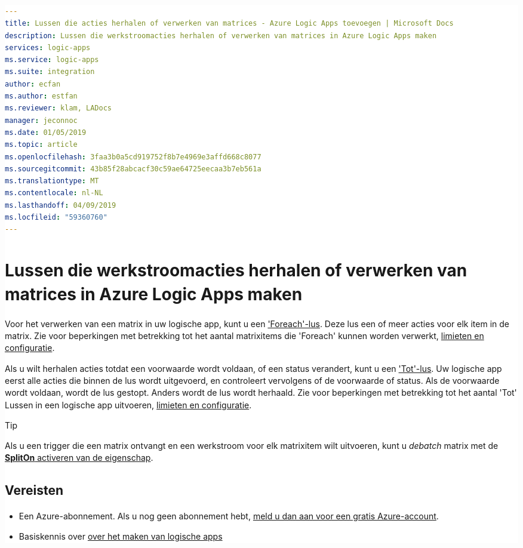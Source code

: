 ```yaml
---
title: Lussen die acties herhalen of verwerken van matrices - Azure Logic Apps toevoegen | Microsoft Docs
description: Lussen die werkstroomacties herhalen of verwerken van matrices in Azure Logic Apps maken
services: logic-apps
ms.service: logic-apps
ms.suite: integration
author: ecfan
ms.author: estfan
ms.reviewer: klam, LADocs
manager: jeconnoc
ms.date: 01/05/2019
ms.topic: article
ms.openlocfilehash: 3faa3b0a5cd919752f8b7e4969e3affd668c8077
ms.sourcegitcommit: 43b85f28abcacf30c59ae64725eecaa3b7eb561a
ms.translationtype: MT
ms.contentlocale: nl-NL
ms.lasthandoff: 04/09/2019
ms.locfileid: "59360760"
---
```

# <a name="create-loops-that-repeat-workflow-actions-or-process-arrays-in-azure-logic-apps"></a>Lussen die werkstroomacties herhalen of verwerken van matrices in Azure Logic Apps maken

Voor het verwerken van een matrix in uw logische app, kunt u een ['Foreach'-lus](#foreach-loop). Deze lus een of meer acties voor elk item in de matrix. Zie voor beperkingen met betrekking tot het aantal matrixitems die 'Foreach' kunnen worden verwerkt, [limieten en configuratie](../logic-apps/logic-apps-limits-and-config.md). 

Als u wilt herhalen acties totdat een voorwaarde wordt voldaan, of een status verandert, kunt u een ['Tot'-lus](#until-loop). Uw logische app eerst alle acties die binnen de lus wordt uitgevoerd, en controleert vervolgens of de voorwaarde of status. Als de voorwaarde wordt voldaan, wordt de lus gestopt. Anders wordt de lus wordt herhaald. Zie voor beperkingen met betrekking tot het aantal 'Tot' Lussen in een logische app uitvoeren, [limieten en configuratie](../logic-apps/logic-apps-limits-and-config.md). 

> [!TIP]
> Als u een trigger die een matrix ontvangt en een werkstroom voor elk matrixitem wilt uitvoeren, kunt u *debatch* matrix met de [ **SplitOn** activeren van de eigenschap](../logic-apps/logic-apps-workflow-actions-triggers.md#split-on-debatch). 

## <a name="prerequisites"></a>Vereisten

* Een Azure-abonnement. Als u nog geen abonnement hebt, [meld u dan aan voor een gratis Azure-account](https://azure.microsoft.com/free/). 

* Basiskennis over [over het maken van logische apps](../logic-apps/quickstart-create-first-logic-app-workflow.md)
